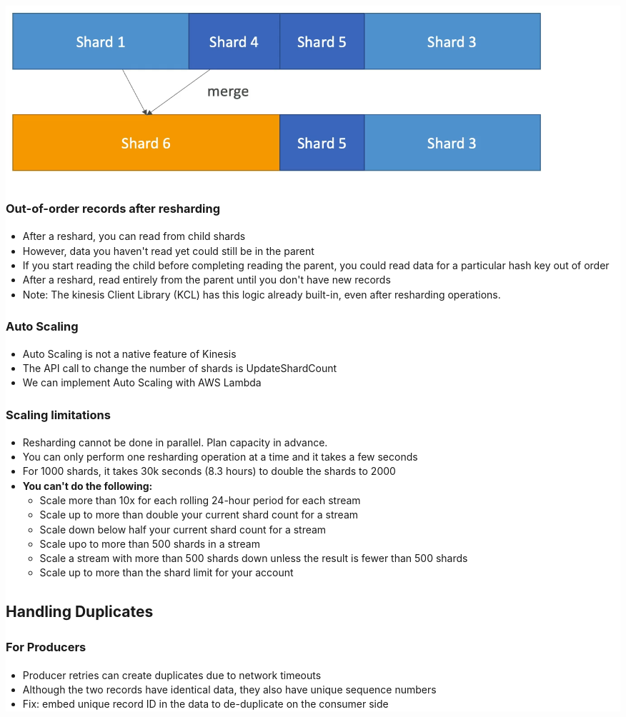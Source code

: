 ![schema](images/image4.png)

### Out-of-order records after resharding

- After a reshard, you can read from child shards
- However, data you haven't read yet could still be in the parent
- If you start reading the child before completing reading the parent, you could read data for a particular hash key out of order
- After a reshard, read entirely from the parent until you don't have new records
- Note: The kinesis Client Library (KCL) has this logic already built-in, even after resharding operations.

### Auto Scaling

- Auto Scaling is not a native feature of Kinesis
- The API call to change the number of shards is UpdateShardCount
- We can implement Auto Scaling with AWS Lambda

### Scaling limitations

- Resharding cannot be done in parallel. Plan capacity in advance.
- You can only perform one resharding operation at a time and it takes a few seconds
- For 1000 shards, it takes 30k seconds (8.3 hours) to double the shards to 2000
- **You can't do the following:**
  - Scale more than 10x for each rolling 24-hour period for each stream
  - Scale up to more than double your current shard count for a stream
  - Scale down below half your current shard count for a stream
  - Scale upo to more than 500 shards in a stream
  - Scale a stream with more than 500 shards down unless the result is fewer than 500 shards
  - Scale up to more than the shard limit for your account

## Handling Duplicates

### For Producers

- Producer retries can create duplicates due to network timeouts
- Although the two records have identical data, they also have unique sequence numbers
- Fix: embed unique record ID in the data to de-duplicate on the consumer side
